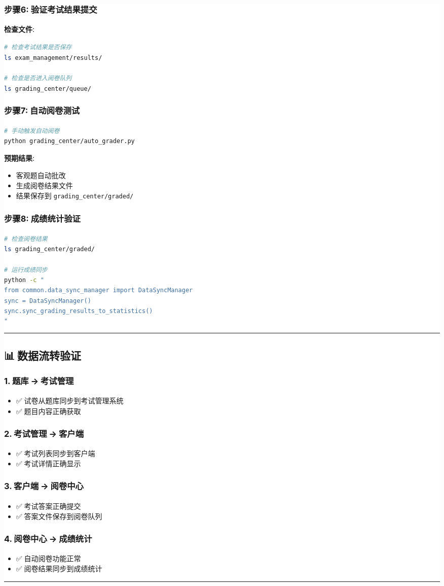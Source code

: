 ### 步骤6: 验证考试结果提交
**检查文件**:
```bash
# 检查考试结果是否保存
ls exam_management/results/

# 检查是否进入阅卷队列
ls grading_center/queue/
```

### 步骤7: 自动阅卷测试
```bash
# 手动触发自动阅卷
python grading_center/auto_grader.py
```

**预期结果**:
- 客观题自动批改
- 生成阅卷结果文件
- 结果保存到 `grading_center/graded/`

### 步骤8: 成绩统计验证
```bash
# 检查阅卷结果
ls grading_center/graded/

# 运行成绩同步
python -c "
from common.data_sync_manager import DataSyncManager
sync = DataSyncManager()
sync.sync_grading_results_to_statistics()
"
```

---

## 📊 数据流转验证

### 1. 题库 → 考试管理
- ✅ 试卷从题库同步到考试管理系统
- ✅ 题目内容正确获取

### 2. 考试管理 → 客户端
- ✅ 考试列表同步到客户端
- ✅ 考试详情正确显示

### 3. 客户端 → 阅卷中心
- ✅ 考试答案正确提交
- ✅ 答案文件保存到阅卷队列

### 4. 阅卷中心 → 成绩统计
- ✅ 自动阅卷功能正常
- ✅ 阅卷结果同步到成绩统计

---